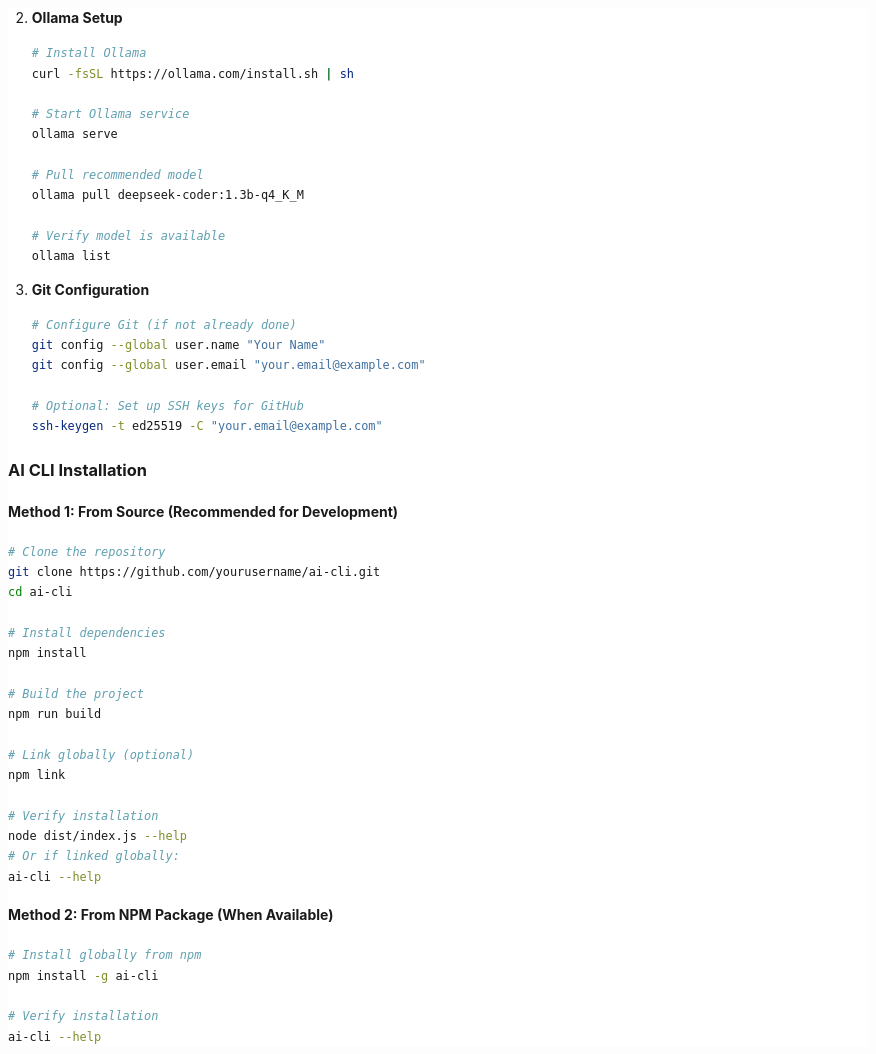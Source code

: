 2. **Ollama Setup**
   ```bash
   # Install Ollama
   curl -fsSL https://ollama.com/install.sh | sh
   
   # Start Ollama service
   ollama serve
   
   # Pull recommended model
   ollama pull deepseek-coder:1.3b-q4_K_M
   
   # Verify model is available
   ollama list
   ```

3. **Git Configuration**
   ```bash
   # Configure Git (if not already done)
   git config --global user.name "Your Name"
   git config --global user.email "your.email@example.com"
   
   # Optional: Set up SSH keys for GitHub
   ssh-keygen -t ed25519 -C "your.email@example.com"
   ```

### AI CLI Installation

#### Method 1: From Source (Recommended for Development)

```bash
# Clone the repository
git clone https://github.com/yourusername/ai-cli.git
cd ai-cli

# Install dependencies
npm install

# Build the project
npm run build

# Link globally (optional)
npm link

# Verify installation
node dist/index.js --help
# Or if linked globally:
ai-cli --help
```

#### Method 2: From NPM Package (When Available)

```bash
# Install globally from npm
npm install -g ai-cli

# Verify installation
ai-cli --help
```
